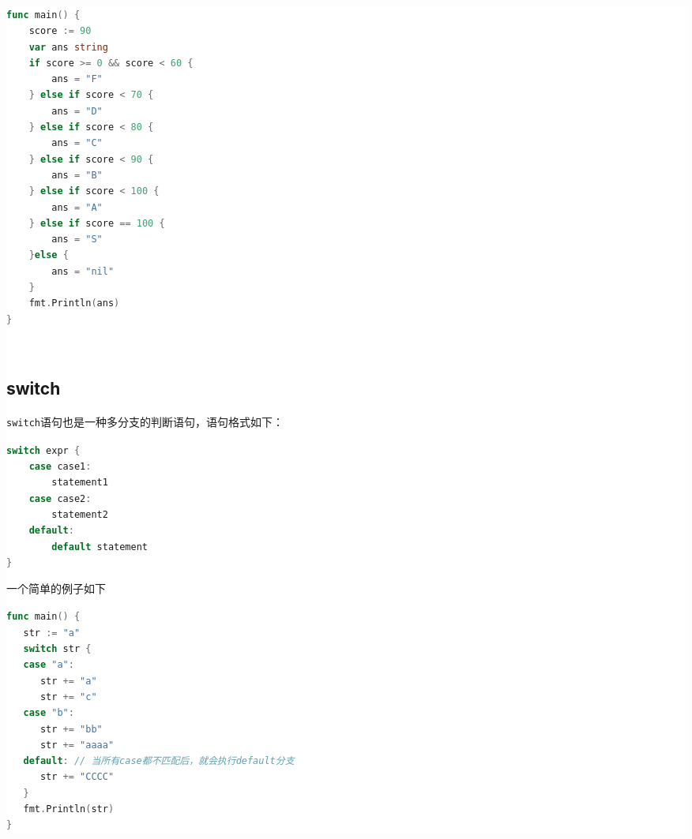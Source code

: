 ```go
func main() {
	score := 90
	var ans string
	if score >= 0 && score < 60 {
		ans = "F"
	} else if score < 70 {
		ans = "D"
	} else if score < 80 {
		ans = "C"
	} else if score < 90 {
		ans = "B"
	} else if score < 100 {
		ans = "A"
	} else if score == 100 {
		ans = "S"
    }else {
        ans = "nil"
    }
	fmt.Println(ans)
}
```

<br>

## switch

`switch`语句也是一种多分支的判断语句，语句格式如下：

```go
switch expr {
	case case1:
		statement1
	case case2:
		statement2
	default:
		default statement
}
```

一个简单的例子如下

```go
func main() {
   str := "a"
   switch str {
   case "a":
      str += "a"
      str += "c"
   case "b":
      str += "bb"
      str += "aaaa"
   default: // 当所有case都不匹配后，就会执行default分支
      str += "CCCC"
   }
   fmt.Println(str)
}
```
